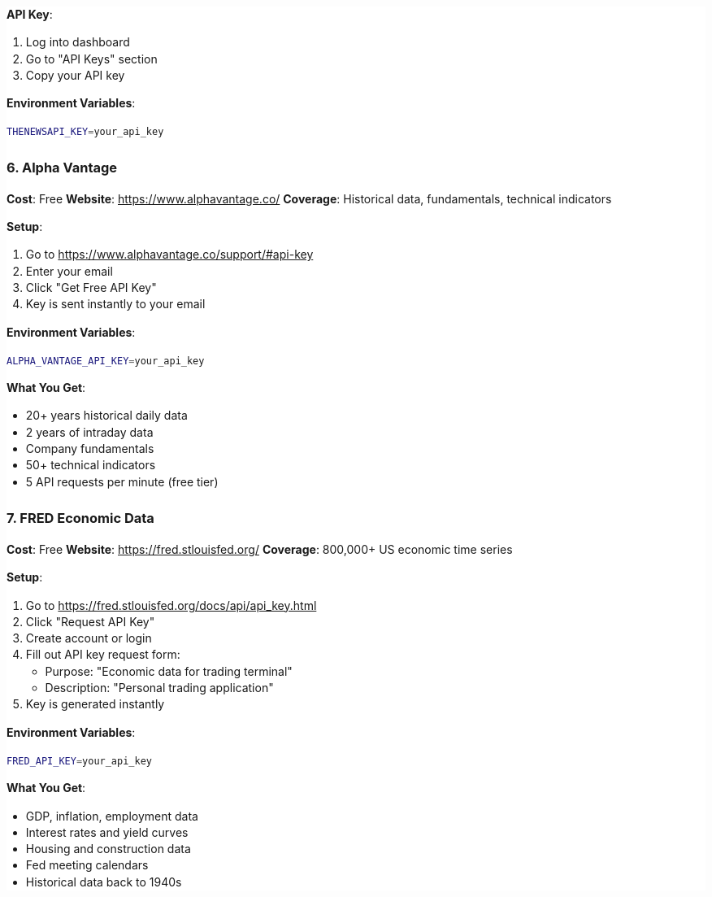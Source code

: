 **API Key**:
1. Log into dashboard
2. Go to "API Keys" section
3. Copy your API key

**Environment Variables**:
```bash
THENEWSAPI_KEY=your_api_key
```

### 6. Alpha Vantage

**Cost**: Free
**Website**: https://www.alphavantage.co/
**Coverage**: Historical data, fundamentals, technical indicators

**Setup**:
1. Go to https://www.alphavantage.co/support/#api-key
2. Enter your email
3. Click "Get Free API Key"
4. Key is sent instantly to your email

**Environment Variables**:
```bash
ALPHA_VANTAGE_API_KEY=your_api_key
```

**What You Get**:
- 20+ years historical daily data
- 2 years of intraday data
- Company fundamentals
- 50+ technical indicators
- 5 API requests per minute (free tier)

### 7. FRED Economic Data

**Cost**: Free
**Website**: https://fred.stlouisfed.org/
**Coverage**: 800,000+ US economic time series

**Setup**:
1. Go to https://fred.stlouisfed.org/docs/api/api_key.html
2. Click "Request API Key"
3. Create account or login
4. Fill out API key request form:
   - Purpose: "Economic data for trading terminal"
   - Description: "Personal trading application"
5. Key is generated instantly

**Environment Variables**:
```bash
FRED_API_KEY=your_api_key
```

**What You Get**:
- GDP, inflation, employment data
- Interest rates and yield curves
- Housing and construction data
- Fed meeting calendars
- Historical data back to 1940s
